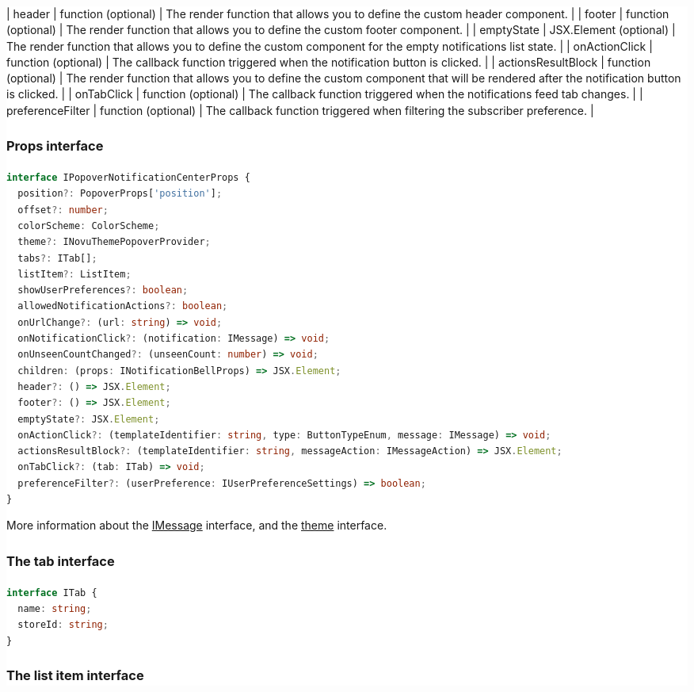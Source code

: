 | header                     | function (optional)                                            | The render function that allows you to define the custom header component.                                                                                                                                                   |
| footer                     | function (optional)                                            | The render function that allows you to define the custom footer component.                                                                                                                                                   |
| emptyState                 | JSX.Element (optional)                                         | The render function that allows you to define the custom component for the empty notifications list state.                                                                                                                   |
| onActionClick              | function (optional)                                            | The callback function triggered when the notification button is clicked.                                                                                                                                                     |
| actionsResultBlock         | function (optional)                                            | The render function that allows you to define the custom component that will be rendered after the notification button is clicked.                                                                                           |
| onTabClick                 | function (optional)                                            | The callback function triggered when the notifications feed tab changes.                                                                                                                                                     |
| preferenceFilter           | function (optional)                                            | The callback function triggered when filtering the subscriber preference.                                                                                                                                                    |

### Props interface

```ts
interface IPopoverNotificationCenterProps {
  position?: PopoverProps['position'];
  offset?: number;
  colorScheme: ColorScheme;
  theme?: INovuThemePopoverProvider;
  tabs?: ITab[];
  listItem?: ListItem;
  showUserPreferences?: boolean;
  allowedNotificationActions?: boolean;
  onUrlChange?: (url: string) => void;
  onNotificationClick?: (notification: IMessage) => void;
  onUnseenCountChanged?: (unseenCount: number) => void;
  children: (props: INotificationBellProps) => JSX.Element;
  header?: () => JSX.Element;
  footer?: () => JSX.Element;
  emptyState?: JSX.Element;
  onActionClick?: (templateIdentifier: string, type: ButtonTypeEnum, message: IMessage) => void;
  actionsResultBlock?: (templateIdentifier: string, messageAction: IMessageAction) => JSX.Element;
  onTabClick?: (tab: ITab) => void;
  preferenceFilter?: (userPreference: IUserPreferenceSettings) => boolean;
}
```

More information about the [IMessage](./api-reference#the-notification-imessage-model) interface, and the [theme](./api-reference#the-theme-interface) interface.

### The tab interface

```ts
interface ITab {
  name: string;
  storeId: string;
}
```

### The list item interface
